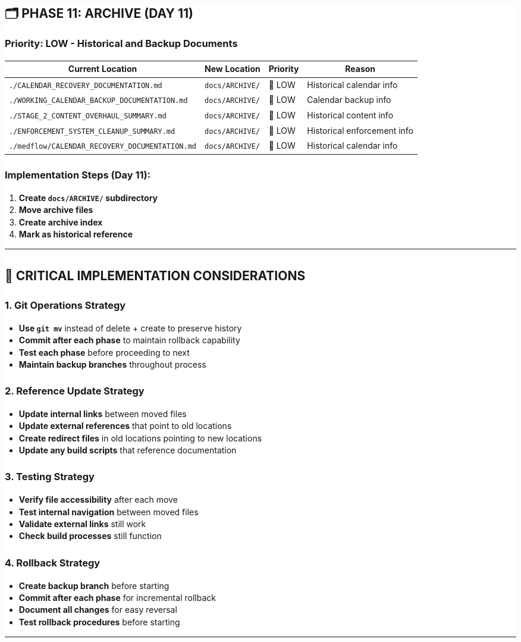 
## 🗂️ **PHASE 11: ARCHIVE (DAY 11)**

### **Priority: LOW - Historical and Backup Documents**

| Current Location | New Location | Priority | Reason |
|------------------|--------------|----------|---------|
| `./CALENDAR_RECOVERY_DOCUMENTATION.md` | `docs/ARCHIVE/` | 🔵 LOW | Historical calendar info |
| `./WORKING_CALENDAR_BACKUP_DOCUMENTATION.md` | `docs/ARCHIVE/` | 🔵 LOW | Calendar backup info |
| `./STAGE_2_CONTENT_OVERHAUL_SUMMARY.md` | `docs/ARCHIVE/` | 🔵 LOW | Historical content info |
| `./ENFORCEMENT_SYSTEM_CLEANUP_SUMMARY.md` | `docs/ARCHIVE/` | 🔵 LOW | Historical enforcement info |
| `./medflow/CALENDAR_RECOVERY_DOCUMENTATION.md` | `docs/ARCHIVE/` | 🔵 LOW | Historical calendar info |

### **Implementation Steps (Day 11):**
1. **Create `docs/ARCHIVE/` subdirectory**
2. **Move archive files**
3. **Create archive index**
4. **Mark as historical reference**

---

## 🚨 **CRITICAL IMPLEMENTATION CONSIDERATIONS**

### **1. Git Operations Strategy**
- **Use `git mv`** instead of delete + create to preserve history
- **Commit after each phase** to maintain rollback capability
- **Test each phase** before proceeding to next
- **Maintain backup branches** throughout process

### **2. Reference Update Strategy**
- **Update internal links** between moved files
- **Update external references** that point to old locations
- **Create redirect files** in old locations pointing to new locations
- **Update any build scripts** that reference documentation

### **3. Testing Strategy**
- **Verify file accessibility** after each move
- **Test internal navigation** between moved files
- **Validate external links** still work
- **Check build processes** still function

### **4. Rollback Strategy**
- **Create backup branch** before starting
- **Commit after each phase** for incremental rollback
- **Document all changes** for easy reversal
- **Test rollback procedures** before starting

---